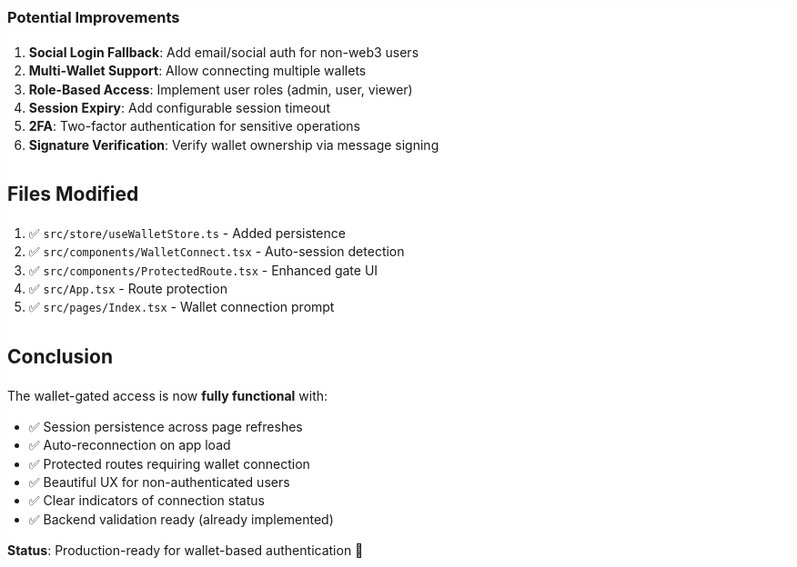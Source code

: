 ### Potential Improvements
1. **Social Login Fallback**: Add email/social auth for non-web3 users
2. **Multi-Wallet Support**: Allow connecting multiple wallets
3. **Role-Based Access**: Implement user roles (admin, user, viewer)
4. **Session Expiry**: Add configurable session timeout
5. **2FA**: Two-factor authentication for sensitive operations
6. **Signature Verification**: Verify wallet ownership via message signing

## Files Modified

1. ✅ `src/store/useWalletStore.ts` - Added persistence
2. ✅ `src/components/WalletConnect.tsx` - Auto-session detection
3. ✅ `src/components/ProtectedRoute.tsx` - Enhanced gate UI
4. ✅ `src/App.tsx` - Route protection
5. ✅ `src/pages/Index.tsx` - Wallet connection prompt

## Conclusion

The wallet-gated access is now **fully functional** with:
- ✅ Session persistence across page refreshes
- ✅ Auto-reconnection on app load
- ✅ Protected routes requiring wallet connection
- ✅ Beautiful UX for non-authenticated users
- ✅ Clear indicators of connection status
- ✅ Backend validation ready (already implemented)

**Status**: Production-ready for wallet-based authentication 🚀

